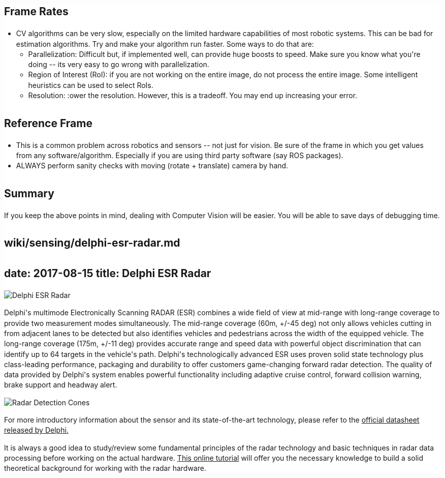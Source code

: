 ## Frame Rates
- CV algorithms can be very slow, especially on the limited hardware capabilities of most robotic systems. This can be bad for estimation algorithms. Try and make your algorithm run faster. Some ways to do that are:
  - Parallelization: Difficult but, if implemented well, can provide huge boosts to speed. Make sure you know what you're doing -- its very easy to go wrong with parallelization.
  - Region of Interest (RoI): if you are not working on the entire image, do not process the entire image. Some intelligent heuristics can be used to select RoIs.
  - Resolution: :ower the resolution. However, this is a tradeoff. You may end up increasing your error.

## Reference Frame
- This is a common problem across robotics and sensors -- not just for vision. Be sure of the frame in which you get values from any software/algorithm. Especially if you are using third party software (say ROS packages).
- ALWAYS perform sanity checks with moving (rotate + translate) camera by hand.

## Summary
If you keep the above points in mind, dealing with Computer Vision will be easier. You will be able to save days of debugging time.


wiki/sensing/delphi-esr-radar.md
---
date: 2017-08-15
title: Delphi ESR Radar
---

![Delphi ESR Radar](assets/DelphiESRRadar-8394b.png)

Delphi's multimode Electronically Scanning RADAR (ESR) combines a wide field of view at mid-range with long-range coverage to provide two measurement modes simultaneously. The mid-range coverage (60m, +/-45 deg) not only allows vehicles cutting in from adjacent lanes to be detected but also identifies vehicles and pedestrians across the width of the equipped vehicle. The long-range coverage (175m, +/-11 deg) provides accurate range and speed data with powerful object discrimination that can identify up to 64 targets in the vehicle's path.
Delphi's technologically advanced ESR uses proven solid state technology plus class-leading performance, packaging and durability to offer customers game-changing forward radar detection. The quality of data provided by Delphi's system enables powerful functionality including adaptive cruise control, forward collision warning, brake support and headway alert.

![Radar Detection Cones](assets/DelphiESRRadar-eba02.png)

For more introductory information about the sensor and its state-of-the-art technology, please refer to the [official datasheet released by Delphi.](http://cmumrsdproject.wikispaces.com/file/view/delphi_esr_datasheet.pdf/613230495/delphi_esr_datasheet.pdf)

It is always a good idea to study/review some fundamental principles of the radar technology and basic techniques in radar data processing before working on the actual hardware. [This online tutorial](http://www.radartutorial.eu/01.basics/Radar%20Principle.en.html) will offer you the necessary knowledge to build a solid theoretical background for working with the radar hardware.
